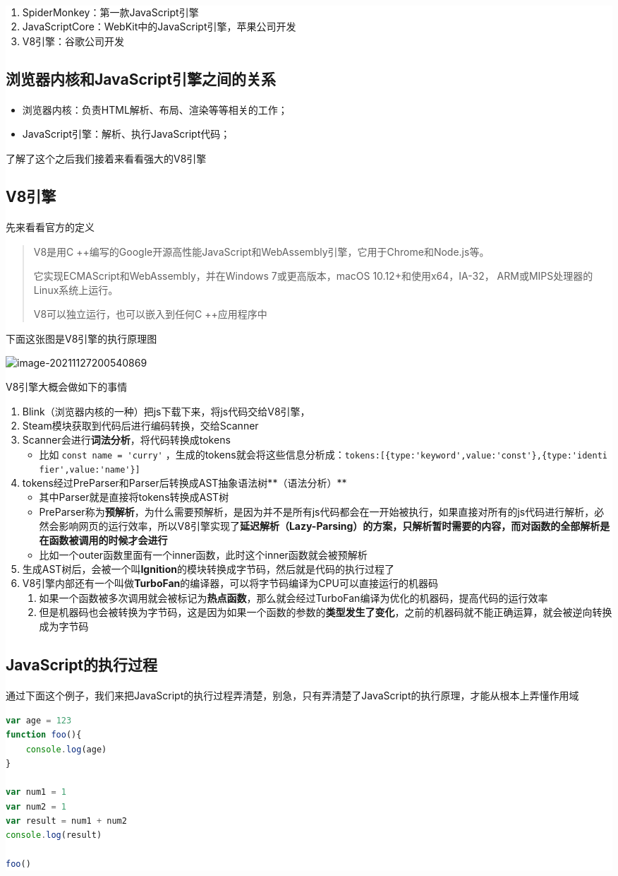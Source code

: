 1. SpiderMonkey：第一款JavaScript引擎
2. JavaScriptCore：WebKit中的JavaScript引擎，苹果公司开发
3. V8引擎：谷歌公司开发

## 浏览器内核和JavaScript引擎之间的关系

* 浏览器内核：负责HTML解析、布局、渲染等等相关的工作；

* JavaScript引擎：解析、执行JavaScript代码；

了解了这个之后我们接着来看看强大的V8引擎

## V8引擎

先来看看官方的定义

> V8是用C ++编写的Google开源高性能JavaScript和WebAssembly引擎，它用于Chrome和Node.js等。
>
> 它实现ECMAScript和WebAssembly，并在Windows 7或更高版本，macOS 10.12+和使用x64，IA-32， ARM或MIPS处理器的Linux系统上运行。
>
> V8可以独立运行，也可以嵌入到任何C ++应用程序中

下面这张图是V8引擎的执行原理图

![image-20211127200540869](https://codertzm.oss-cn-chengdu.aliyuncs.com/image-20211127200540869.png)

V8引擎大概会做如下的事情

1. Blink（浏览器内核的一种）把js下载下来，将js代码交给V8引擎，
2. Steam模块获取到代码后进行编码转换，交给Scanner
3. Scanner会进行**词法分析**，将代码转换成tokens
   * 比如 ```const name = 'curry'``` ，生成的tokens就会将这些信息分析成：```tokens:[{type:'keyword',value:'const'},{type:'identifier',value:'name'}]```
4. tokens经过PreParser和Parser后转换成AST抽象语法树**（语法分析）**
   * 其中Parser就是直接将tokens转换成AST树
   * PreParser称为**预解析**，为什么需要预解析，是因为并不是所有js代码都会在一开始被执行，如果直接对所有的js代码进行解析，必然会影响网页的运行效率，所以V8引擎实现了**延迟解析（Lazy-Parsing）**的方案，只解析暂时需要的内容，而对函数的全部解析是在**函数被调用的时候才会进行**
   * 比如一个outer函数里面有一个inner函数，此时这个inner函数就会被预解析
5. 生成AST树后，会被一个叫**Ignition**的模块转换成字节码，然后就是代码的执行过程了
6. V8引擎内部还有一个叫做**TurboFan**的编译器，可以将字节码编译为CPU可以直接运行的机器码
   1. 如果一个函数被多次调用就会被标记为**热点函数**，那么就会经过TurboFan编译为优化的机器码，提高代码的运行效率
   2. 但是机器码也会被转换为字节码，这是因为如果一个函数的参数的**类型发生了变化**，之前的机器码就不能正确运算，就会被逆向转换成为字节码


## JavaScript的执行过程

通过下面这个例子，我们来把JavaScript的执行过程弄清楚，别急，只有弄清楚了JavaScript的执行原理，才能从根本上弄懂作用域

```js
var age = 123
function foo(){
    console.log(age)
}

var num1 = 1
var num2 = 1
var result = num1 + num2
console.log(result)

foo()
```
